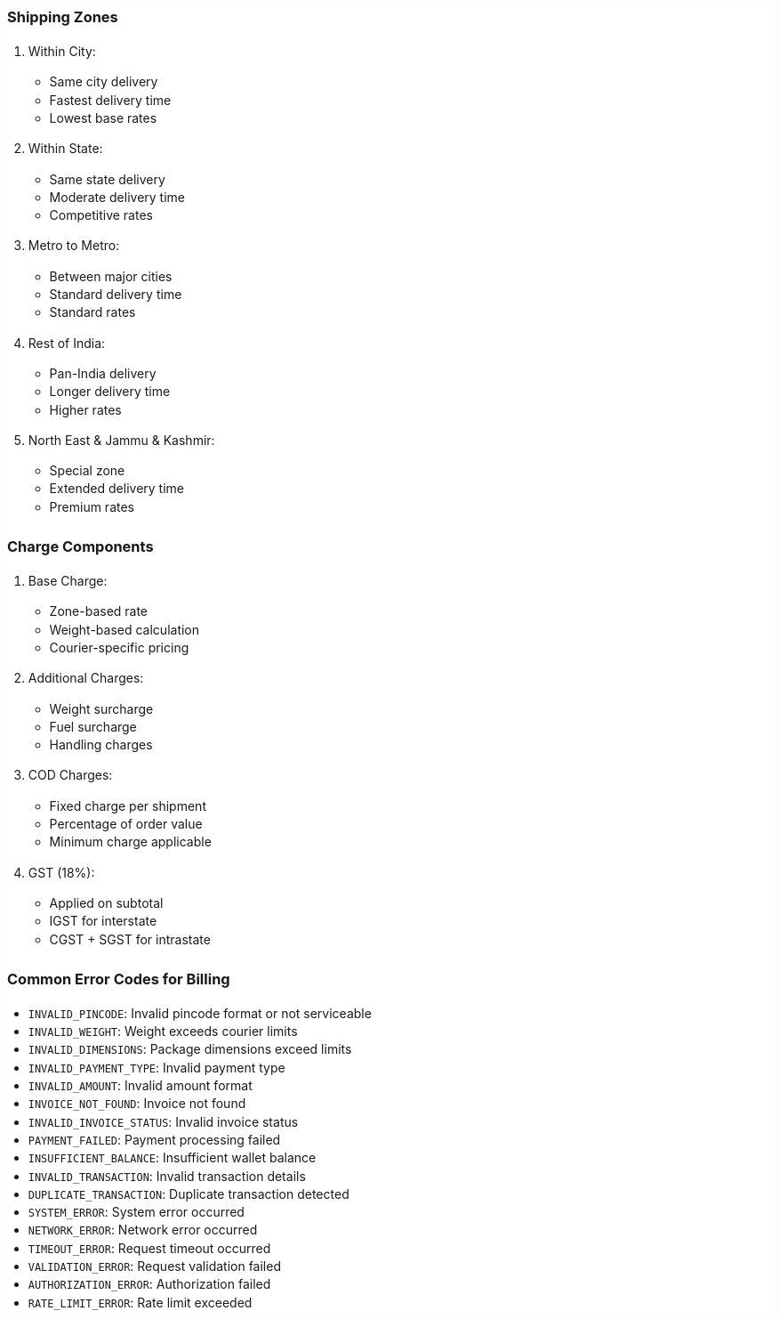### Shipping Zones
1. Within City:
   - Same city delivery
   - Fastest delivery time
   - Lowest base rates

2. Within State:
   - Same state delivery
   - Moderate delivery time
   - Competitive rates

3. Metro to Metro:
   - Between major cities
   - Standard delivery time
   - Standard rates

4. Rest of India:
   - Pan-India delivery
   - Longer delivery time
   - Higher rates

5. North East & Jammu & Kashmir:
   - Special zone
   - Extended delivery time
   - Premium rates

### Charge Components
1. Base Charge:
   - Zone-based rate
   - Weight-based calculation
   - Courier-specific pricing

2. Additional Charges:
   - Weight surcharge
   - Fuel surcharge
   - Handling charges

3. COD Charges:
   - Fixed charge per shipment
   - Percentage of order value
   - Minimum charge applicable

4. GST (18%):
   - Applied on subtotal
   - IGST for interstate
   - CGST + SGST for intrastate

### Common Error Codes for Billing
- `INVALID_PINCODE`: Invalid pincode format or not serviceable
- `INVALID_WEIGHT`: Weight exceeds courier limits
- `INVALID_DIMENSIONS`: Package dimensions exceed limits
- `INVALID_PAYMENT_TYPE`: Invalid payment type
- `INVALID_AMOUNT`: Invalid amount format
- `INVOICE_NOT_FOUND`: Invoice not found
- `INVALID_INVOICE_STATUS`: Invalid invoice status
- `PAYMENT_FAILED`: Payment processing failed
- `INSUFFICIENT_BALANCE`: Insufficient wallet balance
- `INVALID_TRANSACTION`: Invalid transaction details
- `DUPLICATE_TRANSACTION`: Duplicate transaction detected
- `SYSTEM_ERROR`: System error occurred
- `NETWORK_ERROR`: Network error occurred
- `TIMEOUT_ERROR`: Request timeout occurred
- `VALIDATION_ERROR`: Request validation failed
- `AUTHORIZATION_ERROR`: Authorization failed
- `RATE_LIMIT_ERROR`: Rate limit exceeded